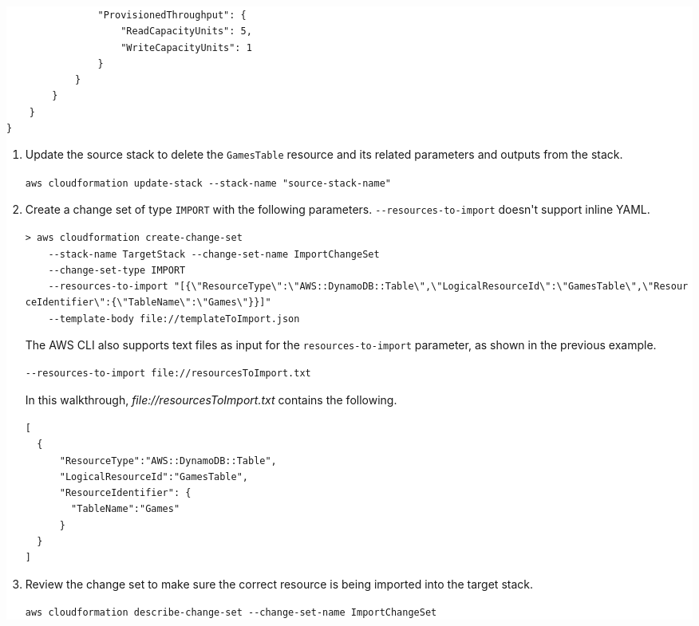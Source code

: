    ```
                   "ProvisionedThroughput": {
                       "ReadCapacityUnits": 5,
                       "WriteCapacityUnits": 1
                   }
               }
           }
       }
   }
   ```

1. Update the source stack to delete the `GamesTable` resource and its related parameters and outputs from the stack\.

   ```
   aws cloudformation update-stack --stack-name "source-stack-name"
   ```

1. Create a change set of type `IMPORT` with the following parameters\. `--resources-to-import` doesn't support inline YAML\.

   ```
   > aws cloudformation create-change-set
       --stack-name TargetStack --change-set-name ImportChangeSet
       --change-set-type IMPORT
       --resources-to-import "[{\"ResourceType\":\"AWS::DynamoDB::Table\",\"LogicalResourceId\":\"GamesTable\",\"ResourceIdentifier\":{\"TableName\":\"Games\"}}]"
       --template-body file://templateToImport.json
   ```

   The AWS CLI also supports text files as input for the `resources-to-import` parameter, as shown in the previous example\.

   ```
   --resources-to-import file://resourcesToImport.txt
   ```

   In this walkthrough, *file://resourcesToImport\.txt* contains the following\.

   ```
   [
     {
         "ResourceType":"AWS::DynamoDB::Table",
         "LogicalResourceId":"GamesTable",
         "ResourceIdentifier": {
           "TableName":"Games"
         }
     }
   ]
   ```

1. Review the change set to make sure the correct resource is being imported into the target stack\.

   ```
   aws cloudformation describe-change-set --change-set-name ImportChangeSet
   ```
